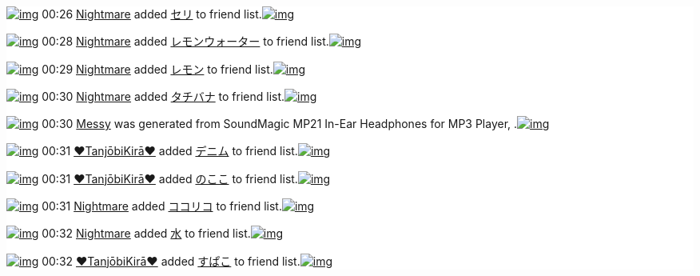 [![img](http://www.deviantsart.com/k1uom4.jpeg)](http://www.barcodekanojo.com/user/479031/Nightmare) 00:26 [Nightmare](http://www.barcodekanojo.com/user/479031/Nightmare) added [セリ](http://www.barcodekanojo.com/kanojo/2560005/%E3%82%BB%E3%83%AA) to friend list.[![img](http://www.deviantsart.com/3nu14um.png)](http://www.barcodekanojo.com/kanojo/2560005/%E3%82%BB%E3%83%AA) 

[![img](http://www.deviantsart.com/k1uom4.jpeg)](http://www.barcodekanojo.com/user/479031/Nightmare) 00:28 [Nightmare](http://www.barcodekanojo.com/user/479031/Nightmare) added [レモンウォーター](http://www.barcodekanojo.com/kanojo/2375448/%E3%83%AC%E3%83%A2%E3%83%B3%E3%82%A6%E3%82%A9%E3%83%BC%E3%82%BF%E3%83%BC) to friend list.[![img](http://www.deviantsart.com/fdu4sm.png)](http://www.barcodekanojo.com/kanojo/2375448/%E3%83%AC%E3%83%A2%E3%83%B3%E3%82%A6%E3%82%A9%E3%83%BC%E3%82%BF%E3%83%BC) 

[![img](http://www.deviantsart.com/k1uom4.jpeg)](http://www.barcodekanojo.com/user/479031/Nightmare) 00:29 [Nightmare](http://www.barcodekanojo.com/user/479031/Nightmare) added [レモン](http://www.barcodekanojo.com/kanojo/2805503/%E3%83%AC%E3%83%A2%E3%83%B3) to friend list.[![img](http://www.deviantsart.com/1vpklsu.png)](http://www.barcodekanojo.com/kanojo/2805503/%E3%83%AC%E3%83%A2%E3%83%B3) 

[![img](http://www.deviantsart.com/k1uom4.jpeg)](http://www.barcodekanojo.com/user/479031/Nightmare) 00:30 [Nightmare](http://www.barcodekanojo.com/user/479031/Nightmare) added [タチバナ](http://www.barcodekanojo.com/kanojo/3075677/%E3%82%BF%E3%83%81%E3%83%90%E3%83%8A) to friend list.[![img](http://www.deviantsart.com/2hhm4kh.png)](http://www.barcodekanojo.com/kanojo/3075677/%E3%82%BF%E3%83%81%E3%83%90%E3%83%8A) 

[![img](http://www.deviantsart.com/1k43ui8.png)](http://www.barcodekanojo.com/kanojo/3106574/Messy) 00:30 [Messy](http://www.barcodekanojo.com/kanojo/3106574/Messy) was generated from SoundMagic MP21 In-Ear Headphones for MP3 Player, .[![img](http://www.deviantsart.com/343htu7.jpeg)](http://www.barcodekanojo.com/product_images/barcode/5863120/1409239794/50x50xSoundMagic,P20MP21,P20In-Ear,P20Headphones,P20for,P20MP3,P20Player,P2C,P20.jpg,qw=88,ah=88.pagespeed.ic.QYYYb-gIwG.jpg) 

[![img](http://www.deviantsart.com/181n7us.jpeg)](http://www.barcodekanojo.com/user/452089/%E2%99%A5Tanj%C5%8DbiKir%C4%81%E2%99%A5) 00:31 [♥TanjōbiKirā♥](http://www.barcodekanojo.com/user/452089/%E2%99%A5Tanj%C5%8DbiKir%C4%81%E2%99%A5) added [デニム](http://www.barcodekanojo.com/kanojo/643234/%E3%83%87%E3%83%8B%E3%83%A0) to friend list.[![img](http://www.deviantsart.com/285ithl.png)](http://www.barcodekanojo.com/kanojo/643234/%E3%83%87%E3%83%8B%E3%83%A0) 

[![img](http://www.deviantsart.com/181n7us.jpeg)](http://www.barcodekanojo.com/user/452089/%E2%99%A5Tanj%C5%8DbiKir%C4%81%E2%99%A5) 00:31 [♥TanjōbiKirā♥](http://www.barcodekanojo.com/user/452089/%E2%99%A5Tanj%C5%8DbiKir%C4%81%E2%99%A5) added [のここ](http://www.barcodekanojo.com/kanojo/524988/%E3%81%AE%E3%81%93%E3%81%93) to friend list.[![img](http://www.deviantsart.com/12u44s5.png)](http://www.barcodekanojo.com/kanojo/524988/%E3%81%AE%E3%81%93%E3%81%93) 

[![img](http://www.deviantsart.com/k1uom4.jpeg)](http://www.barcodekanojo.com/user/479031/Nightmare) 00:31 [Nightmare](http://www.barcodekanojo.com/user/479031/Nightmare) added [ココリコ](http://www.barcodekanojo.com/kanojo/3059361/%E3%82%B3%E3%82%B3%E3%83%AA%E3%82%B3) to friend list.[![img](http://www.deviantsart.com/1r0ph7c.png)](http://www.barcodekanojo.com/kanojo/3059361/%E3%82%B3%E3%82%B3%E3%83%AA%E3%82%B3) 

[![img](http://www.deviantsart.com/k1uom4.jpeg)](http://www.barcodekanojo.com/user/479031/Nightmare) 00:32 [Nightmare](http://www.barcodekanojo.com/user/479031/Nightmare) added [水](http://www.barcodekanojo.com/kanojo/2556906/%E6%B0%B4) to friend list.[![img](http://www.deviantsart.com/12fh5va.png)](http://www.barcodekanojo.com/kanojo/2556906/%E6%B0%B4) 

[![img](http://www.deviantsart.com/181n7us.jpeg)](http://www.barcodekanojo.com/user/452089/%E2%99%A5Tanj%C5%8DbiKir%C4%81%E2%99%A5) 00:32 [♥TanjōbiKirā♥](http://www.barcodekanojo.com/user/452089/%E2%99%A5Tanj%C5%8DbiKir%C4%81%E2%99%A5) added [すぱこ](http://www.barcodekanojo.com/kanojo/54306/%E3%81%99%E3%81%B1%E3%81%93) to friend list.[![img](http://www.deviantsart.com/2f2ia09.png)](http://www.barcodekanojo.com/kanojo/54306/%E3%81%99%E3%81%B1%E3%81%93) 
